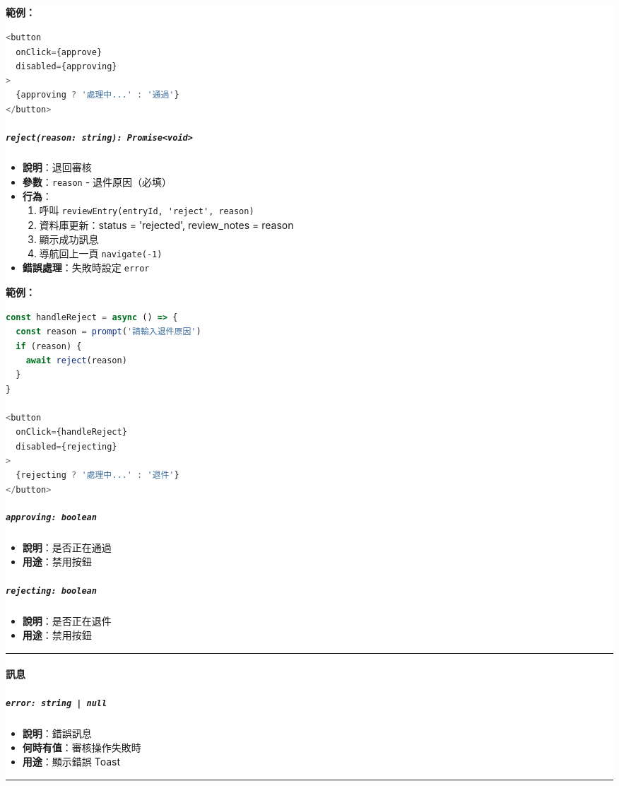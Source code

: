 **範例：**
```typescript
<button 
  onClick={approve} 
  disabled={approving}
>
  {approving ? '處理中...' : '通過'}
</button>
```

##### `reject(reason: string): Promise<void>`
- **說明**：退回審核
- **參數**：`reason` - 退件原因（必填）
- **行為**：
  1. 呼叫 `reviewEntry(entryId, 'reject', reason)`
  2. 資料庫更新：status = 'rejected', review_notes = reason
  3. 顯示成功訊息
  4. 導航回上一頁 `navigate(-1)`
- **錯誤處理**：失敗時設定 `error`

**範例：**
```typescript
const handleReject = async () => {
  const reason = prompt('請輸入退件原因')
  if (reason) {
    await reject(reason)
  }
}

<button 
  onClick={handleReject} 
  disabled={rejecting}
>
  {rejecting ? '處理中...' : '退件'}
</button>
```

##### `approving: boolean`
- **說明**：是否正在通過
- **用途**：禁用按鈕

##### `rejecting: boolean`
- **說明**：是否正在退件
- **用途**：禁用按鈕

---

#### 訊息

##### `error: string | null`
- **說明**：錯誤訊息
- **何時有值**：審核操作失敗時
- **用途**：顯示錯誤 Toast

---